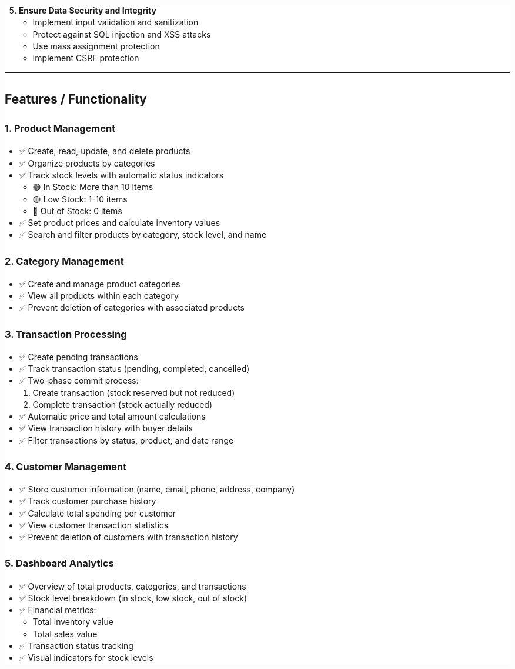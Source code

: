5. **Ensure Data Security and Integrity**
   - Implement input validation and sanitization
   - Protect against SQL injection and XSS attacks
   - Use mass assignment protection
   - Implement CSRF protection

---

## Features / Functionality

### 1. **Product Management**
- ✅ Create, read, update, and delete products
- ✅ Organize products by categories
- ✅ Track stock levels with automatic status indicators
  - 🟢 In Stock: More than 10 items
  - 🟡 Low Stock: 1-10 items
  - 🔴 Out of Stock: 0 items
- ✅ Set product prices and calculate inventory values
- ✅ Search and filter products by category, stock level, and name

### 2. **Category Management**
- ✅ Create and manage product categories
- ✅ View all products within each category
- ✅ Prevent deletion of categories with associated products

### 3. **Transaction Processing**
- ✅ Create pending transactions
- ✅ Track transaction status (pending, completed, cancelled)
- ✅ Two-phase commit process:
  1. Create transaction (stock reserved but not reduced)
  2. Complete transaction (stock actually reduced)
- ✅ Automatic price and total amount calculations
- ✅ View transaction history with buyer details
- ✅ Filter transactions by status, product, and date range

### 4. **Customer Management**
- ✅ Store customer information (name, email, phone, address, company)
- ✅ Track customer purchase history
- ✅ Calculate total spending per customer
- ✅ View customer transaction statistics
- ✅ Prevent deletion of customers with transaction history

### 5. **Dashboard Analytics**
- ✅ Overview of total products, categories, and transactions
- ✅ Stock level breakdown (in stock, low stock, out of stock)
- ✅ Financial metrics:
  - Total inventory value
  - Total sales value
- ✅ Transaction status tracking
- ✅ Visual indicators for stock levels
